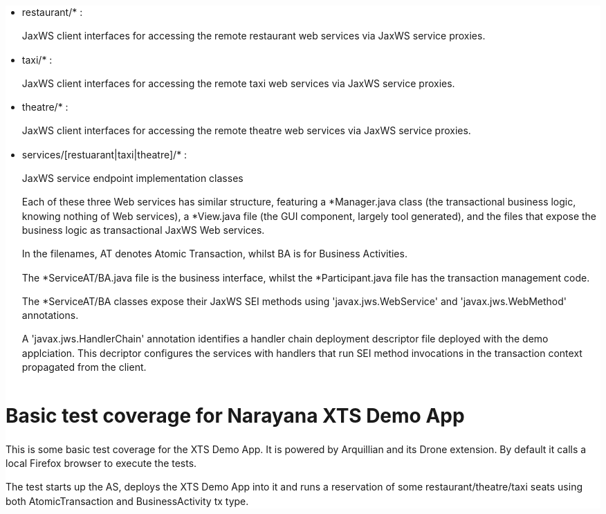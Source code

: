   * restaurant/* :

    JaxWS client interfaces for accessing the remote restaurant web services via JaxWS service proxies.

  * taxi/* :

    JaxWS client interfaces for accessing the remote taxi web services via JaxWS service proxies.

  * theatre/* :

    JaxWS client interfaces for accessing the remote theatre web services via JaxWS service proxies.

  * services/[restuarant|taxi|theatre]/* :

    JaxWS service endpoint implementation classes

    Each of these three Web services has similar structure, featuring a *Manager.java class (the transactional business logic, knowing nothing of Web services), a *View.java file (the GUI component, largely tool generated), and the files that expose the business logic as transactional JaxWS Web services.

    In the filenames, AT denotes Atomic Transaction, whilst BA is for Business Activities.

    The *ServiceAT/BA.java file is the business interface, whilst the *Participant.java file has the transaction management code.

    The *ServiceAT/BA classes expose their JaxWS SEI methods using 'javax.jws.WebService' and 'javax.jws.WebMethod' annotations.

    A 'javax.jws.HandlerChain' annotation identifies a handler chain deployment descriptor file deployed with the demo applciation. This decriptor configures the services with handlers that run SEI method invocations in the transaction context propagated from the client.


# Basic test coverage for Narayana XTS Demo App

This is some basic test coverage for the XTS Demo App. It is powered by Arquillian
and its Drone extension. By default it calls a local Firefox browser to execute the tests.

The test starts up the AS, deploys the XTS Demo App into it and runs a reservation of some
restaurant/theatre/taxi seats using both AtomicTransaction and BusinessActivity tx type.
